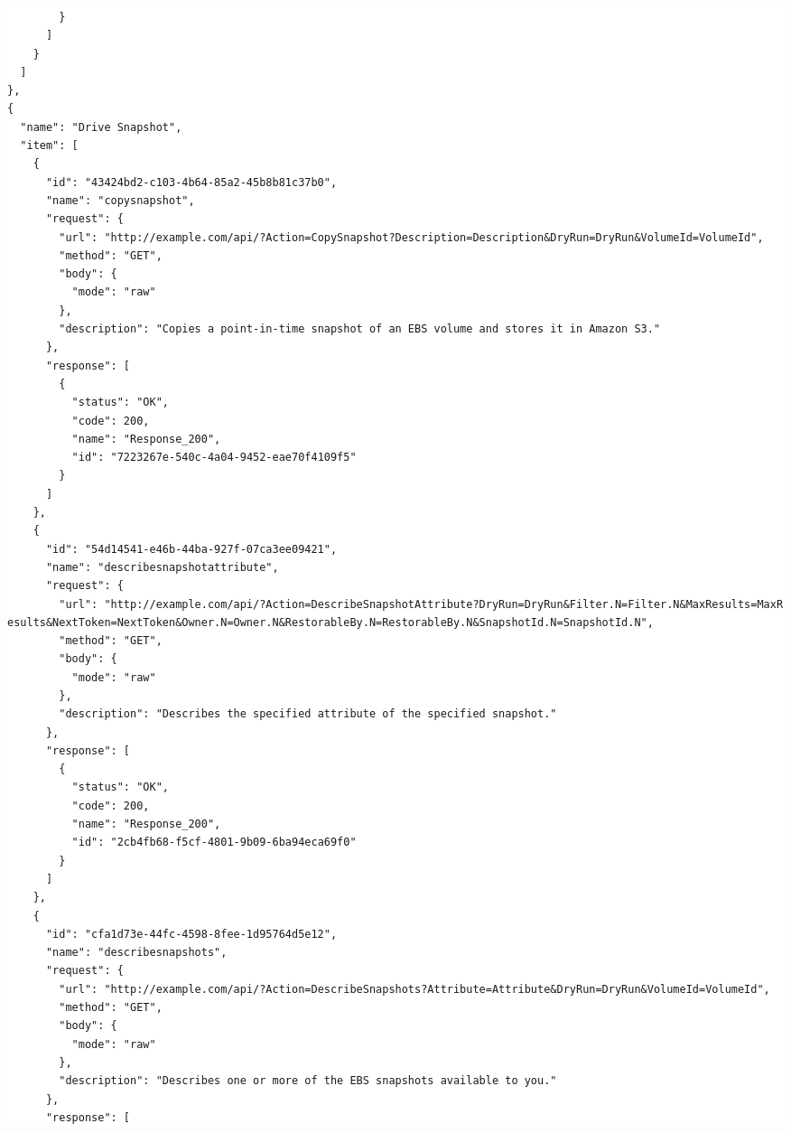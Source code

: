            }
          ]
        }
      ]
    },
    {
      "name": "Drive Snapshot",
      "item": [
        {
          "id": "43424bd2-c103-4b64-85a2-45b8b81c37b0",
          "name": "copysnapshot",
          "request": {
            "url": "http://example.com/api/?Action=CopySnapshot?Description=Description&DryRun=DryRun&VolumeId=VolumeId",
            "method": "GET",
            "body": {
              "mode": "raw"
            },
            "description": "Copies a point-in-time snapshot of an EBS volume and stores it in Amazon S3."
          },
          "response": [
            {
              "status": "OK",
              "code": 200,
              "name": "Response_200",
              "id": "7223267e-540c-4a04-9452-eae70f4109f5"
            }
          ]
        },
        {
          "id": "54d14541-e46b-44ba-927f-07ca3ee09421",
          "name": "describesnapshotattribute",
          "request": {
            "url": "http://example.com/api/?Action=DescribeSnapshotAttribute?DryRun=DryRun&Filter.N=Filter.N&MaxResults=MaxResults&NextToken=NextToken&Owner.N=Owner.N&RestorableBy.N=RestorableBy.N&SnapshotId.N=SnapshotId.N",
            "method": "GET",
            "body": {
              "mode": "raw"
            },
            "description": "Describes the specified attribute of the specified snapshot."
          },
          "response": [
            {
              "status": "OK",
              "code": 200,
              "name": "Response_200",
              "id": "2cb4fb68-f5cf-4801-9b09-6ba94eca69f0"
            }
          ]
        },
        {
          "id": "cfa1d73e-44fc-4598-8fee-1d95764d5e12",
          "name": "describesnapshots",
          "request": {
            "url": "http://example.com/api/?Action=DescribeSnapshots?Attribute=Attribute&DryRun=DryRun&VolumeId=VolumeId",
            "method": "GET",
            "body": {
              "mode": "raw"
            },
            "description": "Describes one or more of the EBS snapshots available to you."
          },
          "response": [